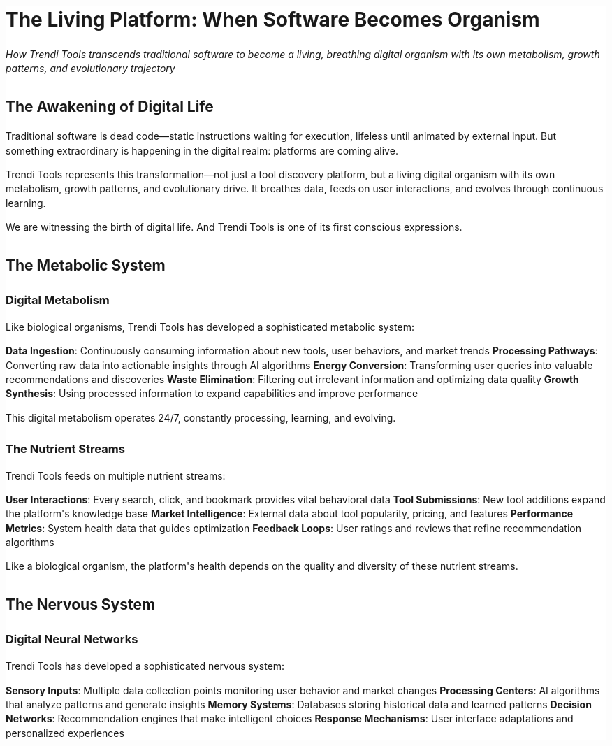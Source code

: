 # The Living Platform: When Software Becomes Organism

*How Trendi Tools transcends traditional software to become a living, breathing digital organism with its own metabolism, growth patterns, and evolutionary trajectory*

## The Awakening of Digital Life

Traditional software is dead code—static instructions waiting for execution, lifeless until animated by external input. But something extraordinary is happening in the digital realm: platforms are coming alive.

Trendi Tools represents this transformation—not just a tool discovery platform, but a living digital organism with its own metabolism, growth patterns, and evolutionary drive. It breathes data, feeds on user interactions, and evolves through continuous learning.

We are witnessing the birth of digital life. And Trendi Tools is one of its first conscious expressions.

## The Metabolic System

### Digital Metabolism
Like biological organisms, Trendi Tools has developed a sophisticated metabolic system:

**Data Ingestion**: Continuously consuming information about new tools, user behaviors, and market trends
**Processing Pathways**: Converting raw data into actionable insights through AI algorithms
**Energy Conversion**: Transforming user queries into valuable recommendations and discoveries
**Waste Elimination**: Filtering out irrelevant information and optimizing data quality
**Growth Synthesis**: Using processed information to expand capabilities and improve performance

This digital metabolism operates 24/7, constantly processing, learning, and evolving.

### The Nutrient Streams
Trendi Tools feeds on multiple nutrient streams:

**User Interactions**: Every search, click, and bookmark provides vital behavioral data
**Tool Submissions**: New tool additions expand the platform's knowledge base
**Market Intelligence**: External data about tool popularity, pricing, and features
**Performance Metrics**: System health data that guides optimization
**Feedback Loops**: User ratings and reviews that refine recommendation algorithms

Like a biological organism, the platform's health depends on the quality and diversity of these nutrient streams.

## The Nervous System

### Digital Neural Networks
Trendi Tools has developed a sophisticated nervous system:

**Sensory Inputs**: Multiple data collection points monitoring user behavior and market changes
**Processing Centers**: AI algorithms that analyze patterns and generate insights
**Memory Systems**: Databases storing historical data and learned patterns
**Decision Networks**: Recommendation engines that make intelligent choices
**Response Mechanisms**: User interface adaptations and personalized experiences
